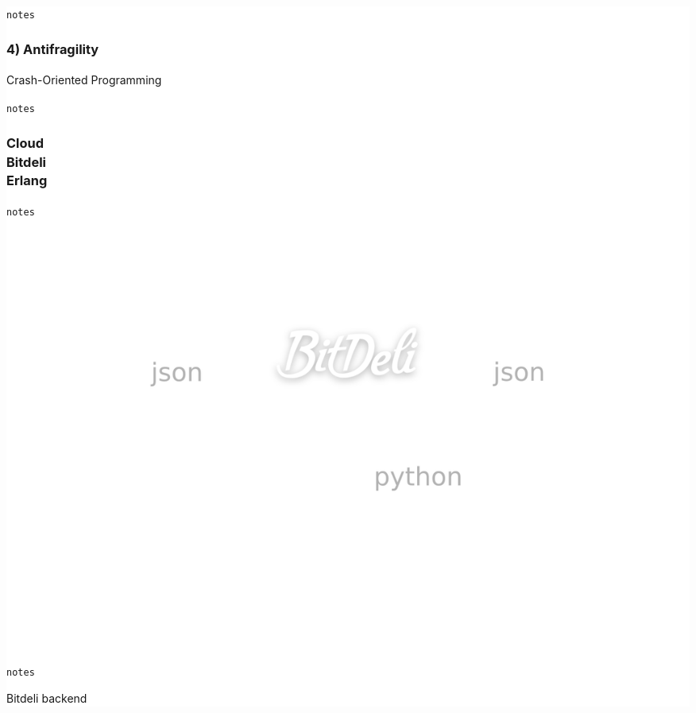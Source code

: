     notes

<h3 class="principle">4) Antifragility</h3>

Crash-Oriented Programming

    notes

<h3 class="principle">
Cloud<br>
<strong>Bitdeli</strong><br>
Erlang<br>
</h3>

    notes

![image](images/bitdeli-plain.svg)<br>

    notes

<div class="archbox">
<div class="arch-title">Bitdeli backend</div>